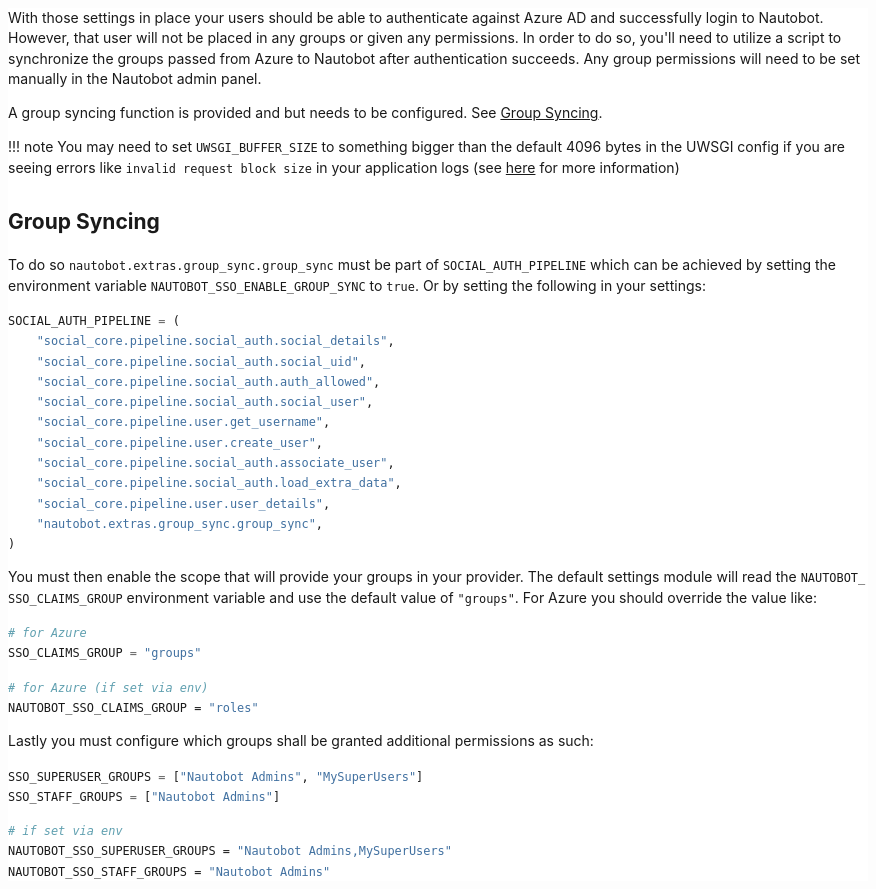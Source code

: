 
With those settings in place your users should be able to authenticate against Azure AD and successfully login to Nautobot. However, that user will not be placed in any groups or given any permissions. In order to do so, you'll need to utilize a script to synchronize the groups passed from Azure to Nautobot after authentication succeeds. Any group permissions will need to be set manually in the Nautobot admin panel.

A group syncing function is provided and but needs to be configured. See [Group Syncing](#group-syncing).

!!! note
    You may need to set `UWSGI_BUFFER_SIZE` to something bigger than the default 4096 bytes in the UWSGI config if you are seeing errors like `invalid request block size` in your application logs (see [here](https://uwsgi-docs.readthedocs.io/en/latest/Options.html#buffer-size) for more information)

## Group Syncing

To do so `nautobot.extras.group_sync.group_sync` must be part of `SOCIAL_AUTH_PIPELINE` which can be achieved
by setting the environment variable `NAUTOBOT_SSO_ENABLE_GROUP_SYNC` to `true`. Or by setting
the following in your settings:

```python
SOCIAL_AUTH_PIPELINE = (
    "social_core.pipeline.social_auth.social_details",
    "social_core.pipeline.social_auth.social_uid",
    "social_core.pipeline.social_auth.auth_allowed",
    "social_core.pipeline.social_auth.social_user",
    "social_core.pipeline.user.get_username",
    "social_core.pipeline.user.create_user",
    "social_core.pipeline.social_auth.associate_user",
    "social_core.pipeline.social_auth.load_extra_data",
    "social_core.pipeline.user.user_details",
    "nautobot.extras.group_sync.group_sync",
)
```

You must then enable the scope that will provide your groups in your provider. The default
settings module will read the `NAUTOBOT_SSO_CLAIMS_GROUP` environment variable and use
the default value of `"groups"`. For Azure you should override the value like:

```python
# for Azure
SSO_CLAIMS_GROUP = "groups"
```

```bash
# for Azure (if set via env)
NAUTOBOT_SSO_CLAIMS_GROUP = "roles"
```

Lastly you must configure which groups shall be granted additional permissions as such:

```python
SSO_SUPERUSER_GROUPS = ["Nautobot Admins", "MySuperUsers"]
SSO_STAFF_GROUPS = ["Nautobot Admins"]
```

```bash
# if set via env
NAUTOBOT_SSO_SUPERUSER_GROUPS = "Nautobot Admins,MySuperUsers"
NAUTOBOT_SSO_STAFF_GROUPS = "Nautobot Admins"
```
